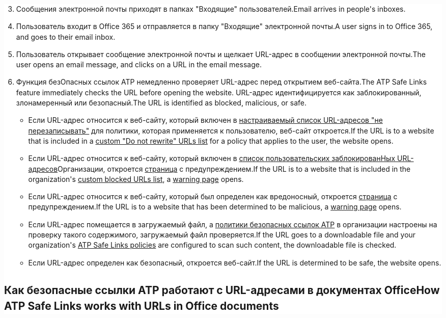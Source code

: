 3. <span data-ttu-id="6a15b-118">Сообщения электронной почты приходят в папках "Входящие" пользователей.</span><span class="sxs-lookup"><span data-stu-id="6a15b-118">Email arrives in people's inboxes.</span></span>
    
4. <span data-ttu-id="6a15b-119">Пользователь входит в Office 365 и отправляется в папку "Входящие" электронной почты.</span><span class="sxs-lookup"><span data-stu-id="6a15b-119">A user signs in to Office 365, and goes to their email inbox.</span></span>
    
5. <span data-ttu-id="6a15b-120">Пользователь открывает сообщение электронной почты и щелкает URL-адрес в сообщении электронной почты.</span><span class="sxs-lookup"><span data-stu-id="6a15b-120">The user opens an email message, and clicks on a URL in the email message.</span></span>
    
6. <span data-ttu-id="6a15b-121">Функция безОпасных ссылок ATP немедленно проверяет URL-адрес перед открытием веб-сайта.</span><span class="sxs-lookup"><span data-stu-id="6a15b-121">The ATP Safe Links feature immediately checks the URL before opening the website.</span></span> <span data-ttu-id="6a15b-122">URL-адрес идентифицируется как заблокированный, злонамеренный или безопасный.</span><span class="sxs-lookup"><span data-stu-id="6a15b-122">The URL is identified as blocked, malicious, or safe.</span></span>
    
    - <span data-ttu-id="6a15b-123">Если URL-адрес относится к веб-сайту, который включен в [настраиваемый список URL-адресов "не перезаписывать"](set-up-a-custom-do-not-rewrite-urls-list-with-atp.md) для политики, которая применяется к пользователю, веб-сайт откроется.</span><span class="sxs-lookup"><span data-stu-id="6a15b-123">If the URL is to a website that is included in a [custom "Do not rewrite" URLs list](set-up-a-custom-do-not-rewrite-urls-list-with-atp.md) for a policy that applies to the user, the website opens.</span></span> 
    
    - <span data-ttu-id="6a15b-124">Если URL-адрес относится к веб-сайту, который включен в [список пользовательских заблокированНых URL-адресов](set-up-a-custom-blocked-urls-list-wtih-atp.md)Организации, откроется [страница](atp-safe-links-warning-pages.md) с предупреждением.</span><span class="sxs-lookup"><span data-stu-id="6a15b-124">If the URL is to a website that is included in the organization's [custom blocked URLs list](set-up-a-custom-blocked-urls-list-wtih-atp.md), a [warning page](atp-safe-links-warning-pages.md) opens.</span></span> 
    
    - <span data-ttu-id="6a15b-125">Если URL-адрес относится к веб-сайту, который был определен как вредоносный, откроется [страница](atp-safe-links-warning-pages.md) с предупреждением.</span><span class="sxs-lookup"><span data-stu-id="6a15b-125">If the URL is to a website that has been determined to be malicious, a [warning page](atp-safe-links-warning-pages.md) opens.</span></span> 
    
    - <span data-ttu-id="6a15b-126">Если URL-адрес помещается в загружаемый файл, а [политики безопасных ссылок ATP](set-up-atp-safe-links-policies.md) в организации настроены на проверку такого содержимого, загружаемый файл проверяется.</span><span class="sxs-lookup"><span data-stu-id="6a15b-126">If the URL goes to a downloadable file and your organization's [ATP Safe Links policies](set-up-atp-safe-links-policies.md) are configured to scan such content, the downloadable file is checked.</span></span> 
    
    - <span data-ttu-id="6a15b-127">Если URL-адрес определен как безопасный, откроется веб-сайт.</span><span class="sxs-lookup"><span data-stu-id="6a15b-127">If the URL is determined to be safe, the website opens.</span></span>
    
## <a name="how-atp-safe-links-works-with-urls-in-office-documents"></a><span data-ttu-id="6a15b-128">Как безопасные ссылки ATP работают с URL-адресами в документах Office</span><span class="sxs-lookup"><span data-stu-id="6a15b-128">How ATP Safe Links works with URLs in Office documents</span></span>
